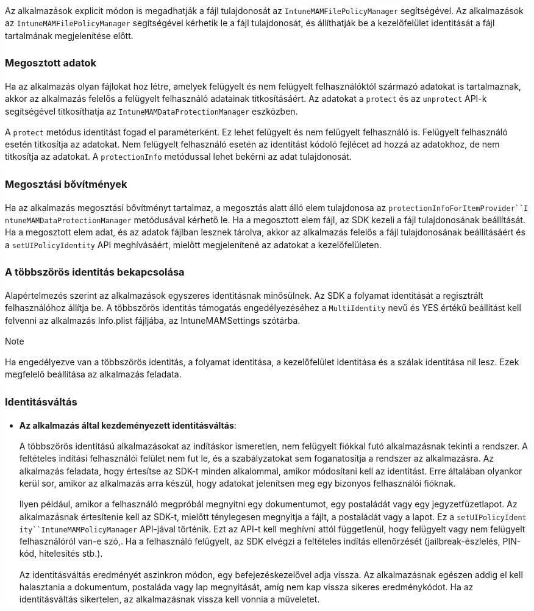 Az alkalmazások explicit módon is megadhatják a fájl tulajdonosát az `IntuneMAMFilePolicyManager` segítségével. Az alkalmazások az `IntuneMAMFilePolicyManager` segítségével kérhetik le a fájl tulajdonosát, és állíthatják be a kezelőfelület identitását a fájl tartalmának megjelenítése előtt.

### <a name="shared-data"></a>Megosztott adatok

Ha az alkalmazás olyan fájlokat hoz létre, amelyek felügyelt és nem felügyelt felhasználóktól származó adatokat is tartalmaznak, akkor az alkalmazás felelős a felügyelt felhasználó adatainak titkosításáért. Az adatokat a `protect` és az `unprotect` API-k segítségével titkosíthatja az `IntuneMAMDataProtectionManager` eszközben.

A `protect` metódus identitást fogad el paraméterként. Ez lehet felügyelt és nem felügyelt felhasználó is. Felügyelt felhasználó esetén titkosítja az adatokat. Nem felügyelt felhasználó esetén az identitást kódoló fejlécet ad hozzá az adatokhoz, de nem titkosítja az adatokat. A `protectionInfo` metódussal lehet bekérni az adat tulajdonosát.

### <a name="share-extensions"></a>Megosztási bővítmények

Ha az alkalmazás megosztási bővítményt tartalmaz, a megosztás alatt álló elem tulajdonosa az `protectionInfoForItemProvider``IntuneMAMDataProtectionManager` metódusával kérhető le. Ha a megosztott elem fájl, az SDK kezeli a fájl tulajdonosának beállítását. Ha a megosztott elem adat, és az adatok fájlban lesznek tárolva, akkor az alkalmazás felelős a fájl tulajdonosának beállításáért és a `setUIPolicyIdentity` API meghívásáért, mielőtt megjelenítené az adatokat a kezelőfelületen.

### <a name="turn-on-multi-identity"></a>A többszörös identitás bekapcsolása

Alapértelmezés szerint az alkalmazások egyszeres identitásnak minősülnek. Az SDK a folyamat identitását a regisztrált felhasználóhoz állítja be. A többszörös identitás támogatás engedélyezéséhez a `MultiIdentity` nevű és YES értékű beállítást kell felvenni az alkalmazás Info.plist fájljába, az IntuneMAMSettings szótárba.

> [!NOTE]
> Ha engedélyezve van a többszörös identitás, a folyamat identitása, a kezelőfelület identitása és a szálak identitása nil lesz. Ezek megfelelő beállítása az alkalmazás feladata.

### <a name="switch-identities"></a>Identitásváltás

* **Az alkalmazás által kezdeményezett identitásváltás**:

    A többszörös identitású alkalmazásokat az indításkor ismeretlen, nem felügyelt fiókkal futó alkalmazásnak tekinti a rendszer. A feltételes indítási felhasználói felület nem fut le, és a szabályzatokat sem foganatosítja a rendszer az alkalmazásra. Az alkalmazás feladata, hogy értesítse az SDK-t minden alkalommal, amikor módosítani kell az identitást. Erre általában olyankor kerül sor, amikor az alkalmazás arra készül, hogy adatokat jelenítsen meg egy bizonyos felhasználói fióknak.

    Ilyen például, amikor a felhasználó megpróbál megnyitni egy dokumentumot, egy postaládát vagy egy jegyzetfüzetlapot. Az alkalmazásnak értesítenie kell az SDK-t, mielőtt ténylegesen megnyitja a fájlt, a postaládát vagy a lapot. Ez a `setUIPolicyIdentity``IntuneMAMPolicyManager` API-jával történik. Ezt az API-t kell meghívni attól függetlenül, hogy felügyelt vagy nem felügyelt felhasználóról van-e szó,. Ha a felhasználó felügyelt, az SDK elvégzi a feltételes indítás ellenőrzését (jailbreak-észlelés, PIN-kód, hitelesítés stb.).

    Az identitásváltás eredményét aszinkron módon, egy befejezéskezelővel adja vissza. Az alkalmazásnak egészen addig el kell halasztania a dokumentum, postaláda vagy lap megnyitását, amíg nem kap vissza sikeres eredménykódot. Ha az identitásváltás sikertelen, az alkalmazásnak vissza kell vonnia a műveletet.
